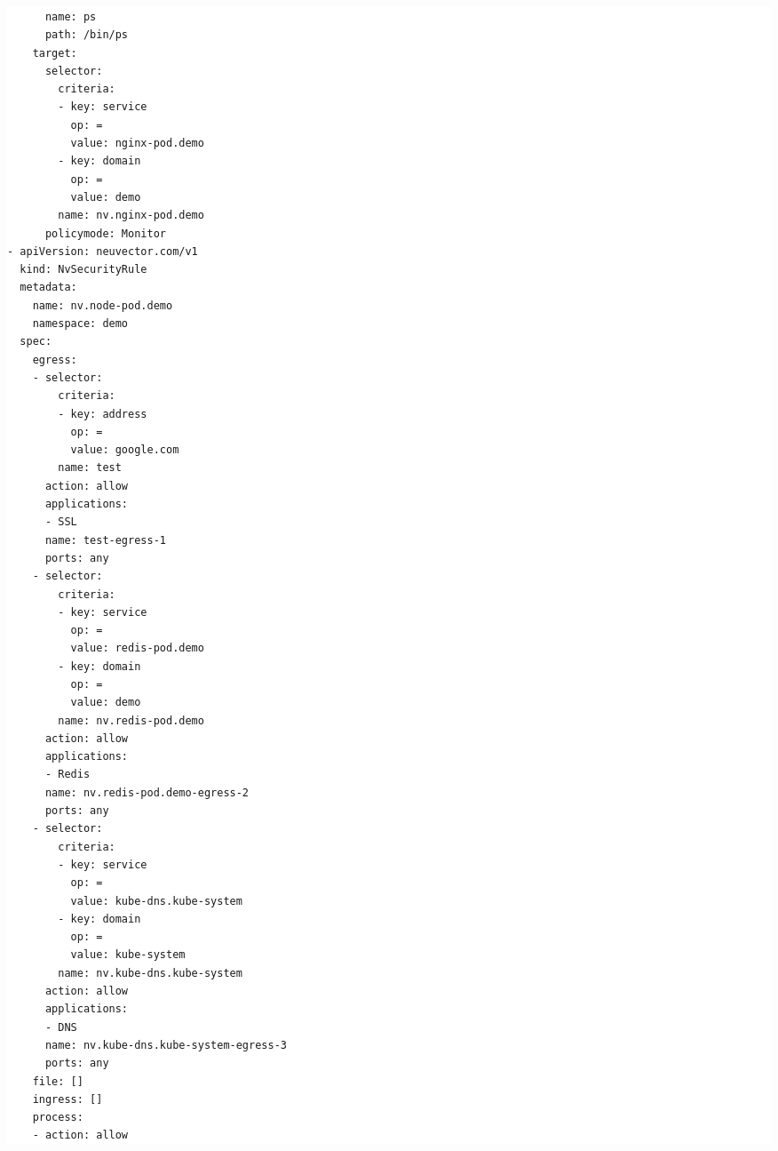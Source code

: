 ```
      name: ps
      path: /bin/ps
    target:
      selector:
        criteria:
        - key: service
          op: =
          value: nginx-pod.demo
        - key: domain
          op: =
          value: demo
        name: nv.nginx-pod.demo
      policymode: Monitor
- apiVersion: neuvector.com/v1
  kind: NvSecurityRule
  metadata:
    name: nv.node-pod.demo
    namespace: demo
  spec:
    egress:
    - selector:
        criteria:
        - key: address
          op: =
          value: google.com
        name: test
      action: allow
      applications:
      - SSL
      name: test-egress-1
      ports: any
    - selector:
        criteria:
        - key: service
          op: =
          value: redis-pod.demo
        - key: domain
          op: =
          value: demo
        name: nv.redis-pod.demo
      action: allow
      applications:
      - Redis
      name: nv.redis-pod.demo-egress-2
      ports: any
    - selector:
        criteria:
        - key: service
          op: =
          value: kube-dns.kube-system
        - key: domain
          op: =
          value: kube-system
        name: nv.kube-dns.kube-system
      action: allow
      applications:
      - DNS
      name: nv.kube-dns.kube-system-egress-3
      ports: any
    file: []
    ingress: []
    process:
    - action: allow
```